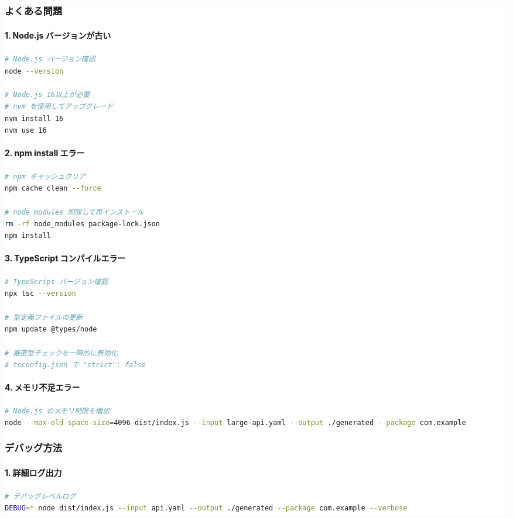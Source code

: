 ### よくある問題

#### 1. Node.js バージョンが古い

```bash
# Node.js バージョン確認
node --version

# Node.js 16以上が必要
# nvm を使用してアップグレード
nvm install 16
nvm use 16
```

#### 2. npm install エラー

```bash
# npm キャッシュクリア
npm cache clean --force

# node_modules 削除して再インストール
rm -rf node_modules package-lock.json
npm install
```

#### 3. TypeScript コンパイルエラー

```bash
# TypeScript バージョン確認
npx tsc --version

# 型定義ファイルの更新
npm update @types/node

# 厳密型チェックを一時的に無効化
# tsconfig.json で "strict": false
```

#### 4. メモリ不足エラー

```bash
# Node.js のメモリ制限を増加
node --max-old-space-size=4096 dist/index.js --input large-api.yaml --output ./generated --package com.example
```

### デバッグ方法

#### 1. 詳細ログ出力

```bash
# デバッグレベルログ
DEBUG=* node dist/index.js --input api.yaml --output ./generated --package com.example --verbose
```
